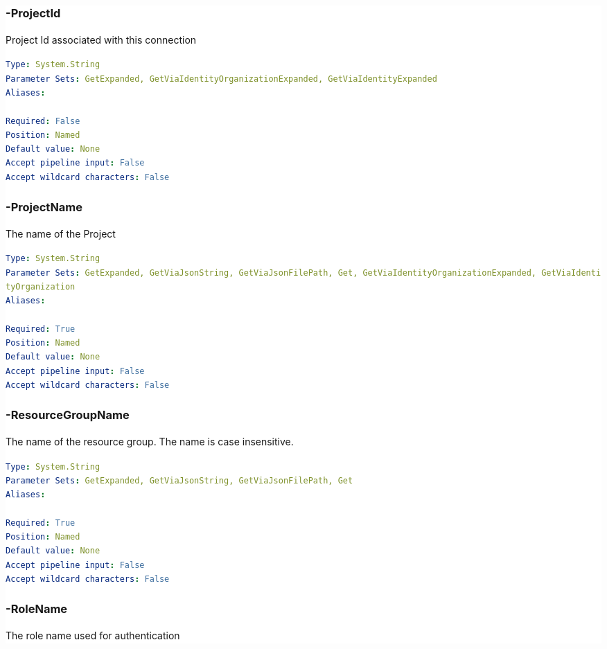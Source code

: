### -ProjectId

Project Id associated with this connection

```yaml
Type: System.String
Parameter Sets: GetExpanded, GetViaIdentityOrganizationExpanded, GetViaIdentityExpanded
Aliases:

Required: False
Position: Named
Default value: None
Accept pipeline input: False
Accept wildcard characters: False
```

### -ProjectName

The name of the Project

```yaml
Type: System.String
Parameter Sets: GetExpanded, GetViaJsonString, GetViaJsonFilePath, Get, GetViaIdentityOrganizationExpanded, GetViaIdentityOrganization
Aliases:

Required: True
Position: Named
Default value: None
Accept pipeline input: False
Accept wildcard characters: False
```

### -ResourceGroupName

The name of the resource group.
The name is case insensitive.

```yaml
Type: System.String
Parameter Sets: GetExpanded, GetViaJsonString, GetViaJsonFilePath, Get
Aliases:

Required: True
Position: Named
Default value: None
Accept pipeline input: False
Accept wildcard characters: False
```

### -RoleName

The role name used for authentication
